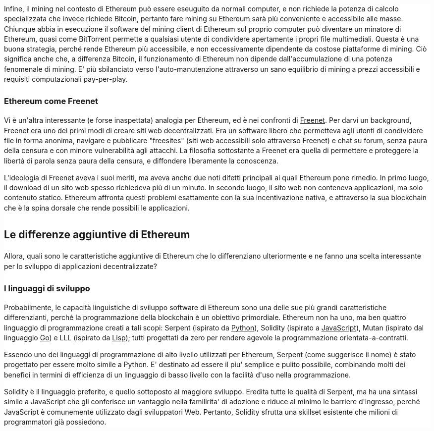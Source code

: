 Infine, il mining nel contesto di Ethereum può essere eseuguito da normali computer, e non richiede la potenza di calcolo specializzata che invece richiede Bitcoin, pertanto fare mining su Ethereum sarà più conveniente e accessibile alle masse. Chiunque abbia in esecuzione il software del mining client di Ethereum sul proprio computer può diventare un minatore di Ethereum, quasi come BitTorrent permette a qualsiasi utente di condividere apertamente i propri file multimediali. Questa è una buona strategia, perché rende Ethereum più accessibile, e non eccessivamente dipendente da costose piattaforme di mining. Ciò significa anche che, a differenza Bitcoin, il funzionamento di Ethereum non dipende dall'accumulazione di una potenza fenomenale di mining. E' più sbilanciato verso l'auto-manutenzione attraverso un sano equilibrio di mining a prezzi accessibili e requisiti computazionali pay-per-play.

### Ethereum come Freenet

Vi è un'altra interessante (e forse inaspettata) analogia per Ethereum, ed è nei confronti di [Freenet](http://it.wikipedia.org/wiki/Freenet). Per darvi un background, Freenet era uno dei primi modi di creare siti web decentralizzati. Era un software libero che permetteva agli utenti di condividere file in forma anonima, navigare e pubblicare "freesites" (siti web accessibili solo attraverso Freenet) e chat su forum, senza paura della censura e con minore vulnerabilità agli attacchi. La filosofia sottostante a Freenet era quella di permettere e proteggere la libertà di parola senza paura della censura, e diffondere liberamente la conoscenza.

L'ideologia di Freenet aveva i suoi meriti, ma aveva anche due noti difetti principali ai quali Ethereum pone rimedio. In primo luogo, il download di un sito web spesso richiedeva più di un minuto. In secondo luogo, il sito web non conteneva applicazioni, ma solo contenuto statico. Ethereum affronta questi problemi esattamente con la sua incentivazione nativa, e attraverso la sua blockchain che è la spina dorsale che rende possibili le applicazioni.

## Le differenze aggiuntive di Ethereum

Allora, quali sono le caratteristiche aggiuntive di Ethereum che lo differenziano ulteriormente e ne fanno una scelta interessante per lo sviluppo di applicazioni decentralizzate?

### I linguaggi di sviluppo

Probabilmente, le capacità linguistiche di sviluppo software di Ethereum sono una delle sue più grandi caratteristiche differenzianti, perché la programmazione della blockchain è un obiettivo primordiale. Ethereum non ha uno, ma ben quattro linguaggio di programmazione creati a tali scopi: Serpent (ispirato da [Python](http://it.wikipedia.org/wiki/Python)), Solidity (ispirato a [JavaScript](http://it.wikipedia.org/wiki/JavaScript)), Mutan (ispirato dal linguaggio [Go](http://it.wikipedia.org/wiki/Go_%28linguaggio_di_programmazione%29)) e LLL (ispirato da [Lisp](http://it.wikipedia.org/wiki/Lisp)); tutti progettati da zero per rendere agevole la programmazione orientata-a-contratti.

Essendo uno dei linguaggi di programmazione di alto livello utilizzati per Ethereum, Serpent (come suggerisce il nome) è stato progettato per essere molto simile a Python. E' destinato ad essere il piu' semplice e pulito possibile, combinando molti dei benefici in termini di efficienza di un linguaggio di basso livello con la facilità d'uso nella programmazione.

Solidity è il linguaggio preferito, e quello sottoposto al maggiore sviluppo. Eredita tutte le qualità di Serpent, ma ha una sintassi simile a JavaScript che gli conferisce un vantaggio nella familirita' di adozione e riduce al minimo le barriere d'ingresso, perché JavaScript è comunemente utilizzato dagli sviluppatori Web. Pertanto, Solidity sfrutta una skillset esistente che milioni di programmatori già possiedono.

